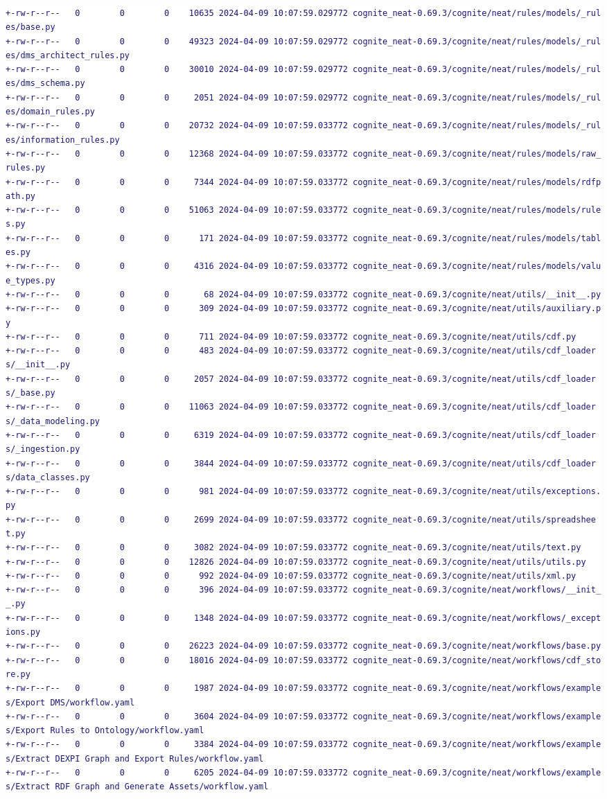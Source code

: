 ```diff
+-rw-r--r--   0        0        0    10635 2024-04-09 10:07:59.029772 cognite_neat-0.69.3/cognite/neat/rules/models/_rules/base.py
+-rw-r--r--   0        0        0    49323 2024-04-09 10:07:59.029772 cognite_neat-0.69.3/cognite/neat/rules/models/_rules/dms_architect_rules.py
+-rw-r--r--   0        0        0    30010 2024-04-09 10:07:59.029772 cognite_neat-0.69.3/cognite/neat/rules/models/_rules/dms_schema.py
+-rw-r--r--   0        0        0     2051 2024-04-09 10:07:59.029772 cognite_neat-0.69.3/cognite/neat/rules/models/_rules/domain_rules.py
+-rw-r--r--   0        0        0    20732 2024-04-09 10:07:59.033772 cognite_neat-0.69.3/cognite/neat/rules/models/_rules/information_rules.py
+-rw-r--r--   0        0        0    12368 2024-04-09 10:07:59.033772 cognite_neat-0.69.3/cognite/neat/rules/models/raw_rules.py
+-rw-r--r--   0        0        0     7344 2024-04-09 10:07:59.033772 cognite_neat-0.69.3/cognite/neat/rules/models/rdfpath.py
+-rw-r--r--   0        0        0    51063 2024-04-09 10:07:59.033772 cognite_neat-0.69.3/cognite/neat/rules/models/rules.py
+-rw-r--r--   0        0        0      171 2024-04-09 10:07:59.033772 cognite_neat-0.69.3/cognite/neat/rules/models/tables.py
+-rw-r--r--   0        0        0     4316 2024-04-09 10:07:59.033772 cognite_neat-0.69.3/cognite/neat/rules/models/value_types.py
+-rw-r--r--   0        0        0       68 2024-04-09 10:07:59.033772 cognite_neat-0.69.3/cognite/neat/utils/__init__.py
+-rw-r--r--   0        0        0      309 2024-04-09 10:07:59.033772 cognite_neat-0.69.3/cognite/neat/utils/auxiliary.py
+-rw-r--r--   0        0        0      711 2024-04-09 10:07:59.033772 cognite_neat-0.69.3/cognite/neat/utils/cdf.py
+-rw-r--r--   0        0        0      483 2024-04-09 10:07:59.033772 cognite_neat-0.69.3/cognite/neat/utils/cdf_loaders/__init__.py
+-rw-r--r--   0        0        0     2057 2024-04-09 10:07:59.033772 cognite_neat-0.69.3/cognite/neat/utils/cdf_loaders/_base.py
+-rw-r--r--   0        0        0    11063 2024-04-09 10:07:59.033772 cognite_neat-0.69.3/cognite/neat/utils/cdf_loaders/_data_modeling.py
+-rw-r--r--   0        0        0     6319 2024-04-09 10:07:59.033772 cognite_neat-0.69.3/cognite/neat/utils/cdf_loaders/_ingestion.py
+-rw-r--r--   0        0        0     3844 2024-04-09 10:07:59.033772 cognite_neat-0.69.3/cognite/neat/utils/cdf_loaders/data_classes.py
+-rw-r--r--   0        0        0      981 2024-04-09 10:07:59.033772 cognite_neat-0.69.3/cognite/neat/utils/exceptions.py
+-rw-r--r--   0        0        0     2699 2024-04-09 10:07:59.033772 cognite_neat-0.69.3/cognite/neat/utils/spreadsheet.py
+-rw-r--r--   0        0        0     3082 2024-04-09 10:07:59.033772 cognite_neat-0.69.3/cognite/neat/utils/text.py
+-rw-r--r--   0        0        0    12826 2024-04-09 10:07:59.033772 cognite_neat-0.69.3/cognite/neat/utils/utils.py
+-rw-r--r--   0        0        0      992 2024-04-09 10:07:59.033772 cognite_neat-0.69.3/cognite/neat/utils/xml.py
+-rw-r--r--   0        0        0      396 2024-04-09 10:07:59.033772 cognite_neat-0.69.3/cognite/neat/workflows/__init__.py
+-rw-r--r--   0        0        0     1348 2024-04-09 10:07:59.033772 cognite_neat-0.69.3/cognite/neat/workflows/_exceptions.py
+-rw-r--r--   0        0        0    26223 2024-04-09 10:07:59.033772 cognite_neat-0.69.3/cognite/neat/workflows/base.py
+-rw-r--r--   0        0        0    18016 2024-04-09 10:07:59.033772 cognite_neat-0.69.3/cognite/neat/workflows/cdf_store.py
+-rw-r--r--   0        0        0     1987 2024-04-09 10:07:59.033772 cognite_neat-0.69.3/cognite/neat/workflows/examples/Export DMS/workflow.yaml
+-rw-r--r--   0        0        0     3604 2024-04-09 10:07:59.033772 cognite_neat-0.69.3/cognite/neat/workflows/examples/Export Rules to Ontology/workflow.yaml
+-rw-r--r--   0        0        0     3384 2024-04-09 10:07:59.033772 cognite_neat-0.69.3/cognite/neat/workflows/examples/Extract DEXPI Graph and Export Rules/workflow.yaml
+-rw-r--r--   0        0        0     6205 2024-04-09 10:07:59.033772 cognite_neat-0.69.3/cognite/neat/workflows/examples/Extract RDF Graph and Generate Assets/workflow.yaml
```